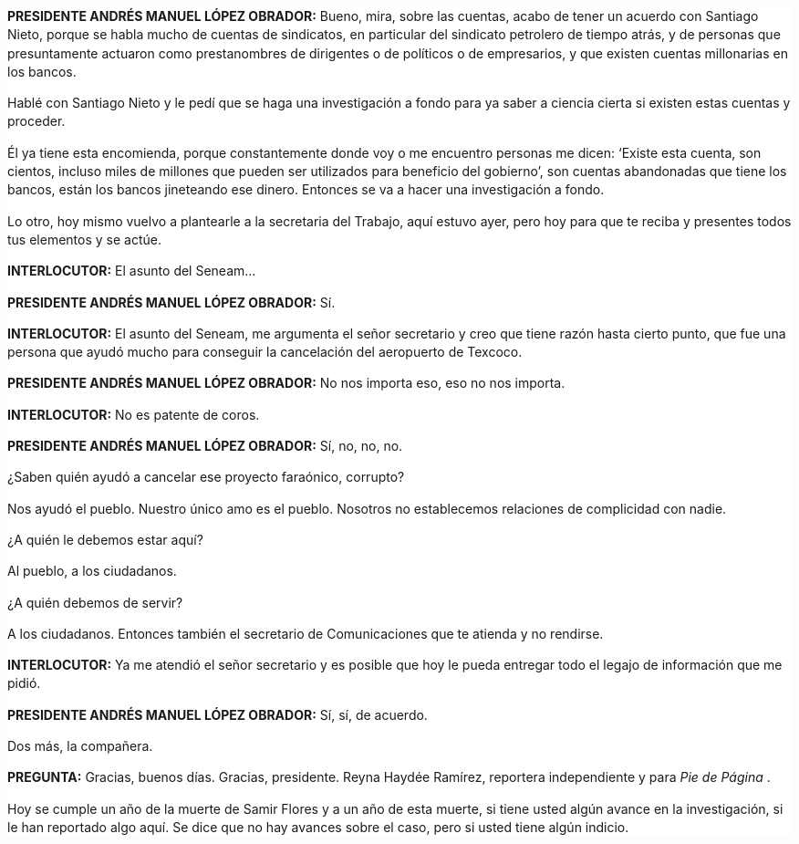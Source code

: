 **PRESIDENTE ANDRÉS MANUEL LÓPEZ OBRADOR:** Bueno, mira, sobre las cuentas,
acabo de tener un acuerdo con Santiago Nieto, porque se habla mucho de cuentas
de sindicatos, en particular del sindicato petrolero de tiempo atrás, y de
personas que presuntamente actuaron como prestanombres de dirigentes o de
políticos o de empresarios, y que existen cuentas millonarias en los bancos.

Hablé con Santiago Nieto y le pedí que se haga una investigación a fondo para
ya saber a ciencia cierta si existen estas cuentas y proceder.

Él ya tiene esta encomienda, porque constantemente donde voy o me encuentro
personas me dicen: ‘Existe esta cuenta, son cientos, incluso miles de millones
que pueden ser utilizados para beneficio del gobierno’, son cuentas
abandonadas que tiene los bancos, están los bancos jineteando ese dinero.
Entonces se va a hacer una investigación a fondo.

Lo otro, hoy mismo vuelvo a plantearle a la secretaria del Trabajo, aquí
estuvo ayer, pero hoy para que te reciba y presentes todos tus elementos y se
actúe.

**INTERLOCUTOR:** El asunto del Seneam…

**PRESIDENTE ANDRÉS MANUEL LÓPEZ OBRADOR:** Sí.

**INTERLOCUTOR:** El asunto del Seneam, me argumenta el señor secretario y
creo que tiene razón hasta cierto punto, que fue una persona que ayudó mucho
para conseguir la cancelación del aeropuerto de Texcoco.

**PRESIDENTE ANDRÉS MANUEL LÓPEZ OBRADOR:** No nos importa eso, eso no nos
importa.

**INTERLOCUTOR:** No es patente de coros.

**PRESIDENTE ANDRÉS MANUEL LÓPEZ OBRADOR:** Sí, no, no, no.

¿Saben quién ayudó a cancelar ese proyecto faraónico, corrupto?

Nos ayudó el pueblo. Nuestro único amo es el pueblo. Nosotros no establecemos
relaciones de complicidad con nadie.

¿A quién le debemos estar aquí?

Al pueblo, a los ciudadanos.

¿A quién debemos de servir?

A los ciudadanos. Entonces también el secretario de Comunicaciones que te
atienda y no rendirse.

**INTERLOCUTOR:** Ya me atendió el señor secretario y es posible que hoy le
pueda entregar todo el legajo de información que me pidió.

**PRESIDENTE ANDRÉS MANUEL LÓPEZ OBRADOR:** Sí, sí, de acuerdo.

Dos más, la compañera.

**PREGUNTA:** Gracias, buenos días. Gracias, presidente. Reyna Haydée Ramírez,
reportera independiente y para _Pie de Página_ .

Hoy se cumple un año de la muerte de Samir Flores y a un año de esta muerte,
si tiene usted algún avance en la investigación, si le han reportado algo
aquí. Se dice que no hay avances sobre el caso, pero si usted tiene algún
indicio.
